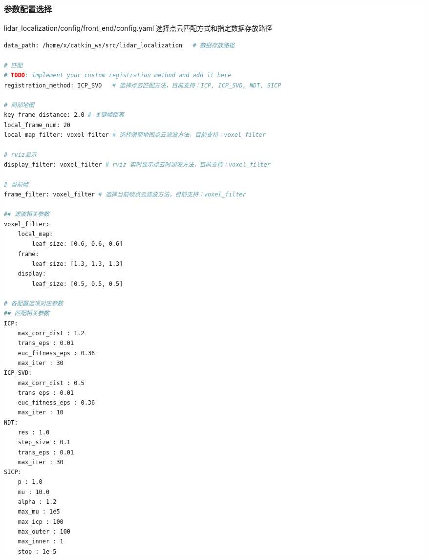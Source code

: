 ### 参数配置选择

lidar_localization/config/front_end/config.yaml  选择点云匹配方式和指定数据存放路径

```bash
data_path: /home/x/catkin_ws/src/lidar_localization   # 数据存放路径

# 匹配
# TODO: implement your custom registration method and add it here
registration_method: ICP_SVD   # 选择点云匹配方法，目前支持：ICP, ICP_SVD, NDT, SICP

# 局部地图
key_frame_distance: 2.0 # 关键帧距离
local_frame_num: 20
local_map_filter: voxel_filter # 选择滑窗地图点云滤波方法，目前支持：voxel_filter

# rviz显示
display_filter: voxel_filter # rviz 实时显示点云时滤波方法，目前支持：voxel_filter

# 当前帧
frame_filter: voxel_filter # 选择当前帧点云滤波方法，目前支持：voxel_filter

## 滤波相关参数
voxel_filter:
    local_map:
        leaf_size: [0.6, 0.6, 0.6]
    frame:
        leaf_size: [1.3, 1.3, 1.3]
    display:
        leaf_size: [0.5, 0.5, 0.5]

# 各配置选项对应参数
## 匹配相关参数
ICP:
    max_corr_dist : 1.2
    trans_eps : 0.01
    euc_fitness_eps : 0.36
    max_iter : 30
ICP_SVD:
    max_corr_dist : 0.5
    trans_eps : 0.01
    euc_fitness_eps : 0.36
    max_iter : 10
NDT:
    res : 1.0
    step_size : 0.1
    trans_eps : 0.01
    max_iter : 30
SICP:
    p : 1.0
    mu : 10.0
    alpha : 1.2
    max_mu : 1e5
    max_icp : 100
    max_outer : 100
    max_inner : 1
    stop : 1e-5
```
